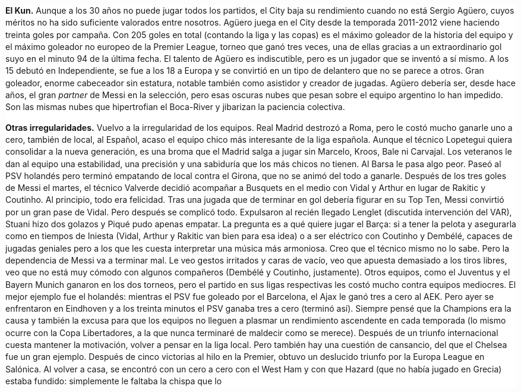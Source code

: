 
**El
Kun.** Aunque
a los 30 años no puede jugar todos los partidos, el City baja su
rendimiento cuando no está Sergio Agüero, cuyos méritos no ha sido
suficiente valorados entre nosotros. Agüero juega en el City desde
la temporada 2011-2012 viene haciendo treinta goles por campaña. Con
205 goles en total (contando la liga y las copas) es el máximo
goleador de la historia del equipo y el máximo goleador no europeo
de la Premier League, torneo que ganó tres veces, una de ellas
gracias a un extraordinario gol suyo en el minuto 94 de la última
fecha. El talento de Agüero es indiscutible, pero es un jugador que
se inventó a sí mismo. A los 15 debutó en Independiente, se fue a
los 18 a Europa y se convirtió en un tipo de delantero que no se
parece a otros. Gran goleador, enorme cabeceador sin estatura,
notable también como asistidor y creador de jugadas. Agüero debería
ser, desde hace años, el gran *partner*
de Messi en la selección, pero esas oscuras nubes que pesan sobre el
equipo argentino lo han impedido. Son las mismas nubes que
hipertrofian el Boca-River y jibarizan la paciencia colectiva.

**Otras
irregularidades.** Vuelvo
a la irregularidad de los equipos. Real Madrid destrozó a Roma, pero
le costó mucho ganarle uno a cero, también de local, al Español,
acaso el equipo chico más interesante de la liga española. Aunque
el técnico Lopetegui quiera consolidar a la nueva generación, es
una broma que el Madrid salga a jugar sin Marcelo, Kroos, Bale ni
Carvajal. Los veteranos le dan al equipo una estabilidad, una
precisión y una sabiduría que los más chicos no tienen. Al Barsa
le pasa algo peor. Paseó al PSV holandés pero terminó empatando de
local contra el Girona, que no se animó del todo a ganarle. Después
de los tres goles de Messi el martes, el técnico Valverde decidió
acompañar a Busquets en el medio con Vidal y Arthur en lugar de
Rakitic y Coutinho. Al principio, todo era felicidad. Tras una jugada
que de terminar en gol debería figurar en su Top Ten, Messi
convirtió por un gran pase de Vidal. Pero después se complicó
todo. Expulsaron al recién llegado Lenglet (discutida intervención
del VAR), Stuani hizo dos golazos y Piqué pudo apenas empatar. La
pregunta es a qué quiere jugar el Barça: si a tener la pelota y
asegurarla como en tiempos de Iniesta (Vidal, Arthur y Rakitic van
bien para esa idea) o a ser eléctrico con Coutinho y Dembélé,
capaces de jugadas geniales pero a los que les cuesta interpretar una
música más armoniosa. Creo que el técnico mismo no lo sabe. Pero
la dependencia de Messi va a terminar mal. Le veo gestos irritados y
caras de vacío, veo que apuesta demasiado a los tiros libres, veo
que no está muy cómodo con algunos compañeros (Dembélé y
Coutinho, justamente). Otros equipos, como el Juventus y el Bayern
Munich ganaron en los dos torneos, pero el partido en sus ligas
respectivas les costó mucho contra equipos mediocres. El mejor
ejemplo fue el holandés: mientras el PSV fue goleado por el
Barcelona, el Ajax le ganó tres a cero al AEK. Pero ayer se
enfrentaron en Eindhoven y a los treinta minutos el PSV ganaba tres a
cero (terminó así). Siempre pensé que la Champions era la causa y
también la excusa para que los equipos no lleguen a plasmar un
rendimiento ascendente en cada temporada (lo mismo ocurre con la Copa
Libertadores, a la que nunca terminaré de maldecir como se merece).
Después de un triunfo internacional cuesta mantener la motivación,
volver a pensar en la liga local. Pero también hay una cuestión de
cansancio, del que el Chelsea fue un gran ejemplo. Después de cinco
victorias al hilo en la Premier, obtuvo un deslucido triunfo por la
Europa League en Salónica. Al volver a casa, se encontró con un
cero a cero con el West Ham y con que Hazard (que no había jugado en
Grecia) estaba fundido: simplemente le faltaba la chispa que lo